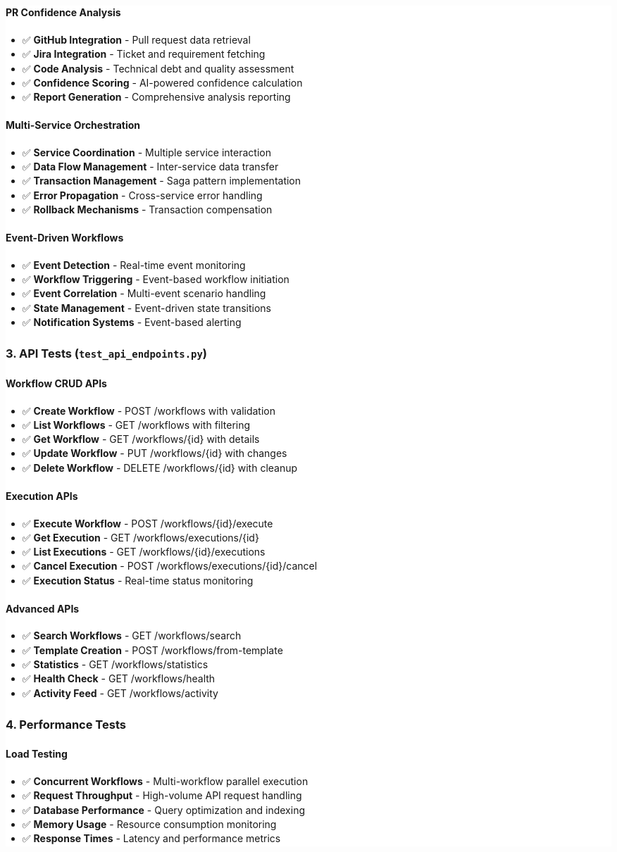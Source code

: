 #### PR Confidence Analysis
- ✅ **GitHub Integration** - Pull request data retrieval
- ✅ **Jira Integration** - Ticket and requirement fetching
- ✅ **Code Analysis** - Technical debt and quality assessment
- ✅ **Confidence Scoring** - AI-powered confidence calculation
- ✅ **Report Generation** - Comprehensive analysis reporting

#### Multi-Service Orchestration
- ✅ **Service Coordination** - Multiple service interaction
- ✅ **Data Flow Management** - Inter-service data transfer
- ✅ **Transaction Management** - Saga pattern implementation
- ✅ **Error Propagation** - Cross-service error handling
- ✅ **Rollback Mechanisms** - Transaction compensation

#### Event-Driven Workflows
- ✅ **Event Detection** - Real-time event monitoring
- ✅ **Workflow Triggering** - Event-based workflow initiation
- ✅ **Event Correlation** - Multi-event scenario handling
- ✅ **State Management** - Event-driven state transitions
- ✅ **Notification Systems** - Event-based alerting

### 3. API Tests (`test_api_endpoints.py`)

#### Workflow CRUD APIs
- ✅ **Create Workflow** - POST /workflows with validation
- ✅ **List Workflows** - GET /workflows with filtering
- ✅ **Get Workflow** - GET /workflows/{id} with details
- ✅ **Update Workflow** - PUT /workflows/{id} with changes
- ✅ **Delete Workflow** - DELETE /workflows/{id} with cleanup

#### Execution APIs
- ✅ **Execute Workflow** - POST /workflows/{id}/execute
- ✅ **Get Execution** - GET /workflows/executions/{id}
- ✅ **List Executions** - GET /workflows/{id}/executions
- ✅ **Cancel Execution** - POST /workflows/executions/{id}/cancel
- ✅ **Execution Status** - Real-time status monitoring

#### Advanced APIs
- ✅ **Search Workflows** - GET /workflows/search
- ✅ **Template Creation** - POST /workflows/from-template
- ✅ **Statistics** - GET /workflows/statistics
- ✅ **Health Check** - GET /workflows/health
- ✅ **Activity Feed** - GET /workflows/activity

### 4. Performance Tests

#### Load Testing
- ✅ **Concurrent Workflows** - Multi-workflow parallel execution
- ✅ **Request Throughput** - High-volume API request handling
- ✅ **Database Performance** - Query optimization and indexing
- ✅ **Memory Usage** - Resource consumption monitoring
- ✅ **Response Times** - Latency and performance metrics
